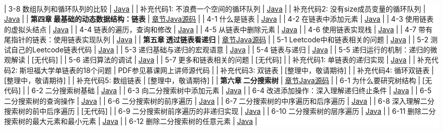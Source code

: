 | 3-8 数组队列和循环队列的比较 | [Java](03-Stacks-and-Queues/08-Queues-Comparison/src/) |
| 补充代码1: 不浪费一个空间的循环队列 | [Java](03-Stacks-and-Queues/Optional-01-Loop-Queue-without-Wasting-One-Space/src/) |
| 补充代码2: 没有size成员变量的循环队列 | [Java](03-Stacks-and-Queues/Optional-02-Loop-Queue-without-Size-Member/src/) |
| **第四章 最基础的动态数据结构：链表** | [章节Java源码](04-Linked-List/) |
| 4-1 什么是链表 | [Java](04-Linked-List/01-Linked-List-Basics/src/) | 
| 4-2 在链表中添加元素 | [Java](04-Linked-List/02-Add-Elements-in-LinkedList/src/) | 
| 4-3 使用链表的虚拟头结点 | [Java](04-Linked-List/03-DummyHead-in-LinkedList/src/) | 
| 4-4 链表的遍历，查询和修改 | [Java](04-Linked-List/04-Query-and-Update-in-LinkedList/src/) | 
| 4-5 从链表中删除元素 | [Java](04-Linked-List/05-Remove-Element-in-LinkedList/src/) | 
| 4-6 使用链表实现栈 | [Java](04-Linked-List/06-Implement-Stack-in-LinkedList/src/) | 
| 4-7 带有尾指针的链表：使用链表实现队列 | [Java](04-Linked-List/07-Implement-Queue-in-LinkedList/src/) | 
| **第五章 透过链表看递归** | [章节Java源码](05-Recursion/) |
| 5-1 Leetcode中和链表相关的问题 | [Java](05-Recursion/01-Linked-List-Problems-in-Leetcode/src/) |
| 5-2 测试自己的Leetcode链表代码 | [Java](05-Recursion/02-Test-Your-LinkedList-Solution/src/) | 
| 5-3 递归基础与递归的宏观语意 | [Java](05-Recursion/03-Recursion-Basics/src/) | 
| 5-4 链表与递归 | [Java](05-Recursion/04-LinkedList-and-Recursion/src/) | 
| 5-5 递归运行的机制：递归的微观解读 | [无代码] | 
| 5-6 递归算法的调试 | [Java](05-Recursion/06-Debug-Recursive-Solution/src/) | 
| 5-7 更多和链表相关的问题 | [无代码] |
| 补充代码1: 单链表的递归实现 | [Java](05-Recursion/Optional-01-Recursive-LinkedList/src/) |
| 补充代码2: 斯坦福大学单链表的18个问题 | PDF参见慕课网上讲师源代码 |
| 补充代码3: 双链表 | [整理中，敬请期待] |
| 补充代码4: 循环双链表 | [整理中，敬请期待] |
| 补充代码5: 数组链表 | [整理中，敬请期待] |
| **第六章 二分搜索树** | [章节Java源码](06-Binary-Search-Tree/) |
| 6-1 为什么要研究树结构 | [无代码] |
| 6-2 二分搜索树基础 | [Java](06-Binary-Search-Tree/02-Binary-Search-Tree-Basics/src/) |
| 6-3 向二分搜索树中添加元素 | [Java](06-Binary-Search-Tree/03-Add-Elements-in-BST/src/) |
| 6-4 改进添加操作：深入理解递归终止条件 | [Java](06-Binary-Search-Tree/04-Improved-Add-Elements-in-BST/src/) |
| 6-5 二分搜索树的查询操作 | [Java](06-Binary-Search-Tree/05-Search-in-BST/src/) |
| 6-6 二分搜索树的前序遍历 | [Java](06-Binary-Search-Tree/06-PreOrder-Traverse-in-BST/src/) |
| 6-7 二分搜索树的中序遍历和后序遍历 | [Java](06-Binary-Search-Tree/07-InOrder-and-PostOrder-Traverse-in-BST/src/) |
| 6-8 深入理解二分搜索树的前中后序遍历 | [无代码] |
| 6-9 二分搜索树前序遍历的非递归实现 | [Java](06-Binary-Search-Tree/09-Non-Recursion-Preorder-Traverse-in-BST/src/) |
| 6-10 二分搜索树的层序遍历 | [Java](06-Binary-Search-Tree/10-Level-Traverse-in-BST/src/) |
| 6-11 删除二分搜索树的最大元素和最小元素 | [Java](06-Binary-Search-Tree/11-Remove-Min-and-Max-in-BST/src/) |
| 6-12 删除二分搜索树的任意元素 | [Java](06-Binary-Search-Tree/12-Remove-Elements-in-BST/src/) |